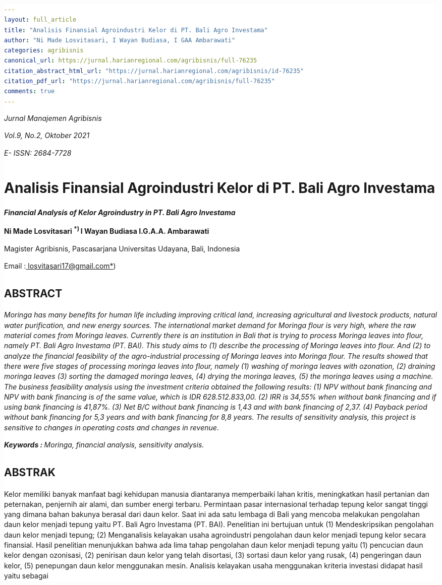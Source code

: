 ```yaml
---
layout: full_article
title: "Analisis Finansial Agroindustri Kelor di PT. Bali Agro Investama"
author: "Ni Made Losvitasari, I Wayan Budiasa, I GAA Ambarawati"
categories: agribisnis
canonical_url: https://jurnal.harianregional.com/agribisnis/full-76235 
citation_abstract_html_url: "https://jurnal.harianregional.com/agribisnis/id-76235"
citation_pdf_url: "https://jurnal.harianregional.com/agribisnis/full-76235"  
comments: true
---
```


<p><span class="font1" style="font-style:italic;">Jurnal Manajemen Agribisnis</span></p>
<p><span class="font1" style="font-style:italic;">Vol.9, No.2, Oktober 2021</span></p>
<p><span class="font1" style="font-style:italic;">E- ISSN: 2684-7728</span></p><a name="caption1"></a>
<h1><a name="bookmark0"></a><span class="font3" style="font-weight:bold;"><a name="bookmark1"></a>Analisis Finansial Agroindustri Kelor di PT. Bali Agro Investama</span></h1>
<p><span class="font2" style="font-weight:bold;font-style:italic;">Financial Analysis of Kelor Agroindustry in PT. Bali Agro Investama</span></p>
<p><span class="font1" style="font-weight:bold;">Ni Made Losvitasari <sup>*) </sup>I Wayan Budiasa I.G.A.A. Ambarawati</span></p>
<p><span class="font1">Magister Agribisnis, Pascasarjana Universitas Udayana, Bali, Indonesia</span></p>
<p><span class="font1">Email :</span><a href="mailto:losvitasari17@gmail.com"><span class="font1"> losvitasari17@gmail.com*</span></a><span class="font1">)</span></p>
<h2><a name="bookmark2"></a><span class="font2" style="font-weight:bold;"><a name="bookmark3"></a>ABSTRACT</span></h2>
<p><span class="font2" style="font-style:italic;">Moringa has many benefits for human life including improving critical land, increasing agricultural and livestock products, natural water purification, and new energy sources. The international market demand for Moringa flour is very high, where the raw material comes from Moringa leaves. Currently there is an institution in Bali that is trying to process Moringa leaves into flour, namely PT. Bali Agro Investama (PT. BAI). This study aims to (1) describe the processing of Moringa leaves into flour. And (2) to analyze the financial feasibility of the agro-industrial processing of Moringa leaves into Moringa flour. The results showed that there were five stages of processing moringa leaves into flour, namely (1) washing of moringa leaves with ozonation, (2) draining moringa leaves (3) sorting the damaged moringa leaves, (4) drying the moringa leaves, (5) the moringa leaves using a machine. The business feasibility analysis using the investment criteria obtained the following results: (1) NPV without bank financing and NPV with bank financing is of the same value, which is IDR 628.512.833,00. (2) IRR is 34,55% when without bank financing and if using bank financing is 41,87%. (3) Net B/C without bank financing is 1,43 and with bank financing of 2,37. (4) Payback period without bank financing for 5,3 years and with bank financing for 8,8 years. The results of sensitivity analysis, this project is sensitive to changes in operating costs and changes in revenue.</span></p>
<p><span class="font2" style="font-weight:bold;font-style:italic;">Keywords : </span><span class="font2" style="font-style:italic;">Moringa, financial analysis, sensitivity analysis.</span></p>
<h2><a name="bookmark4"></a><span class="font2" style="font-weight:bold;"><a name="bookmark5"></a>ABSTRAK</span></h2>
<p><span class="font2">Kelor memiliki banyak manfaat bagi kehidupan manusia diantaranya memperbaiki lahan kritis, meningkatkan hasil pertanian dan peternakan, penjernih air alami, dan sumber energi terbaru. Permintaan pasar internasional terhadap tepung kelor sangat tinggi yang dimana bahan bakunya berasal dari daun kelor. Saat ini ada satu lembaga di Bali yang mencoba melakukan pengolahan daun kelor menjadi tepung yaitu PT. Bali Agro Investama (PT. BAI). Penelitian ini bertujuan untuk (1) Mendeskripsikan pengolahan daun kelor menjadi tepung; (2) Menganalisis kelayakan usaha agroindustri pengolahan daun kelor menjadi tepung kelor secara finansial. Hasil penelitian menunjukkan bahwa ada lima tahap pengolahan daun kelor menjadi tepung yaitu (1) pencucian daun kelor dengan ozonisasi, (2) penirisan daun kelor yang telah disortasi, (3) sortasi daun kelor yang rusak, (4) pengeringan daun kelor, (5) penepungan daun kelor menggunakan mesin. Analisis kelayakan usaha menggunakan kriteria investasi didapat hasil yaitu sebagai</span></p>